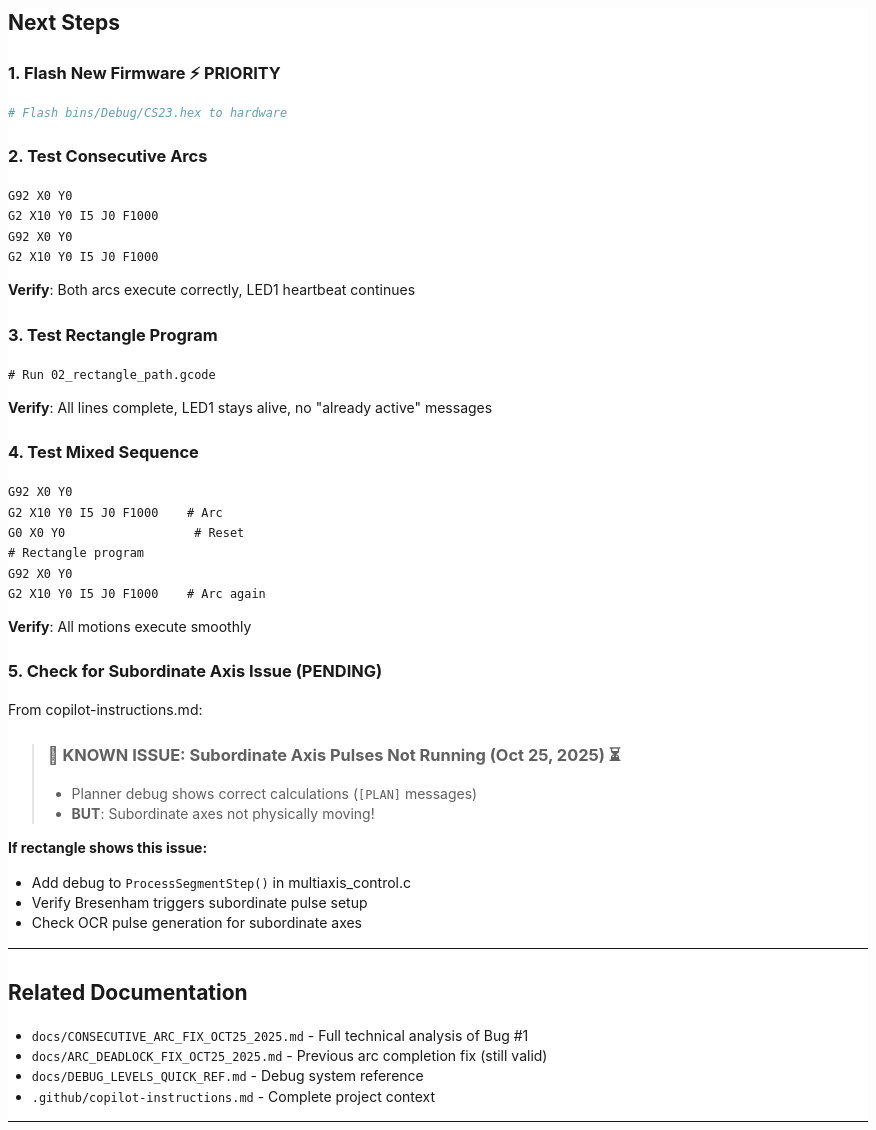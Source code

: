 ## Next Steps

### 1. Flash New Firmware ⚡ PRIORITY
```bash
# Flash bins/Debug/CS23.hex to hardware
```

### 2. Test Consecutive Arcs
```gcode
G92 X0 Y0
G2 X10 Y0 I5 J0 F1000
G92 X0 Y0
G2 X10 Y0 I5 J0 F1000
```
**Verify**: Both arcs execute correctly, LED1 heartbeat continues

### 3. Test Rectangle Program
```gcode
# Run 02_rectangle_path.gcode
```
**Verify**: All lines complete, LED1 stays alive, no "already active" messages

### 4. Test Mixed Sequence
```gcode
G92 X0 Y0
G2 X10 Y0 I5 J0 F1000    # Arc
G0 X0 Y0                  # Reset
# Rectangle program
G92 X0 Y0
G2 X10 Y0 I5 J0 F1000    # Arc again
```
**Verify**: All motions execute smoothly

### 5. Check for Subordinate Axis Issue (PENDING)

From copilot-instructions.md:
> ### 🐛 **KNOWN ISSUE: Subordinate Axis Pulses Not Running (Oct 25, 2025)** ⏳
> - Planner debug shows correct calculations (`[PLAN]` messages)
> - **BUT**: Subordinate axes not physically moving!

**If rectangle shows this issue:**
- Add debug to `ProcessSegmentStep()` in multiaxis_control.c
- Verify Bresenham triggers subordinate pulse setup
- Check OCR pulse generation for subordinate axes

---

## Related Documentation

- `docs/CONSECUTIVE_ARC_FIX_OCT25_2025.md` - Full technical analysis of Bug #1
- `docs/ARC_DEADLOCK_FIX_OCT25_2025.md` - Previous arc completion fix (still valid)
- `docs/DEBUG_LEVELS_QUICK_REF.md` - Debug system reference
- `.github/copilot-instructions.md` - Complete project context

---